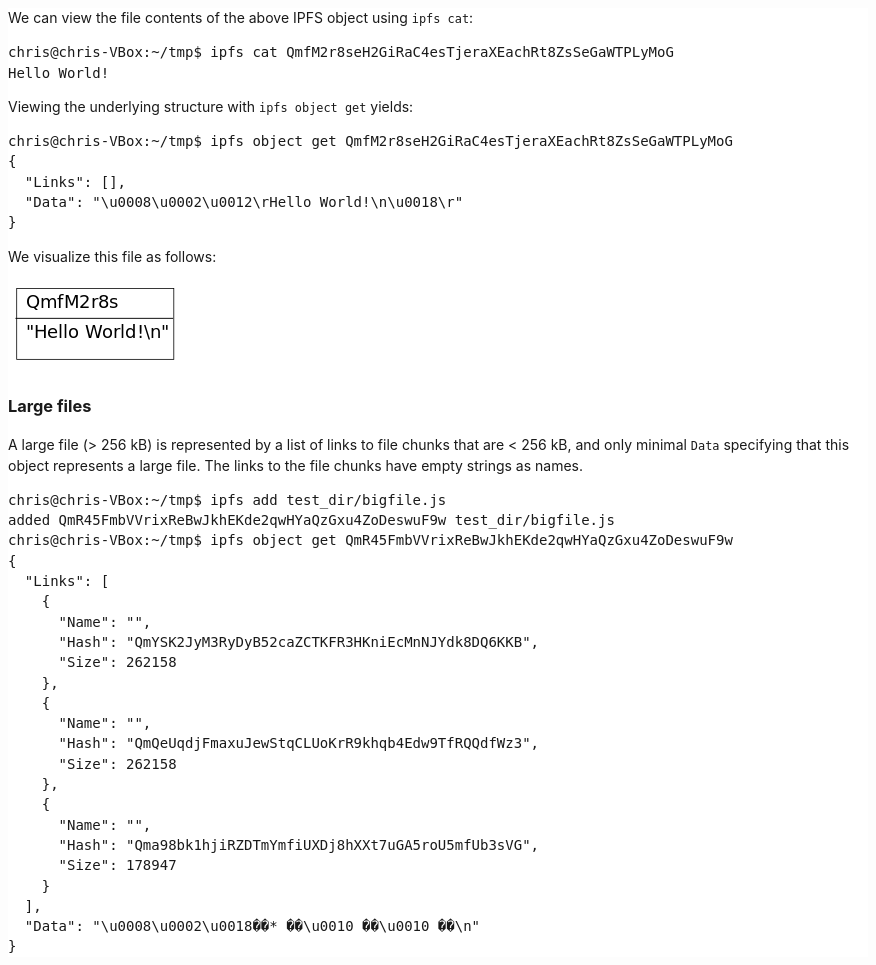 We can view the file contents of the above IPFS object using `ipfs cat`:

<pre>
chris@chris-VBox:~/tmp$ ipfs cat QmfM2r8seH2GiRaC4esTjeraXEachRt8ZsSeGaWTPLyMoG
Hello World!
</pre>

Viewing the underlying structure with `ipfs object get` yields:

<pre>
chris@chris-VBox:~/tmp$ ipfs object get QmfM2r8seH2GiRaC4esTjeraXEachRt8ZsSeGaWTPLyMoG
{
  "Links": [],
  "Data": "\u0008\u0002\u0012\rHello World!\n\u0018\r"
}
</pre>

We visualize this file as follows:

![Small File](/assets/images/ipfs_objects_small_file.png)

### Large files

A large file (> 256 kB) is represented by a list of links to file chunks that are < 256 kB, and only minimal `Data` specifying that this object represents a large file. The links to the file chunks have empty strings as names.

<pre>
chris@chris-VBox:~/tmp$ ipfs add test_dir/bigfile.js
added QmR45FmbVVrixReBwJkhEKde2qwHYaQzGxu4ZoDeswuF9w test_dir/bigfile.js
chris@chris-VBox:~/tmp$ ipfs object get QmR45FmbVVrixReBwJkhEKde2qwHYaQzGxu4ZoDeswuF9w
{
  "Links": [
    {
      "Name": "",
      "Hash": "QmYSK2JyM3RyDyB52caZCTKFR3HKniEcMnNJYdk8DQ6KKB",
      "Size": 262158
    },
    {
      "Name": "",
      "Hash": "QmQeUqdjFmaxuJewStqCLUoKrR9khqb4Edw9TfRQQdfWz3",
      "Size": 262158
    },
    {
      "Name": "",
      "Hash": "Qma98bk1hjiRZDTmYmfiUXDj8hXXt7uGA5roU5mfUb3sVG",
      "Size": 178947
    }
  ],
  "Data": "\u0008\u0002\u0018��* ��\u0010 ��\u0010 ��\n"
}
</pre>

